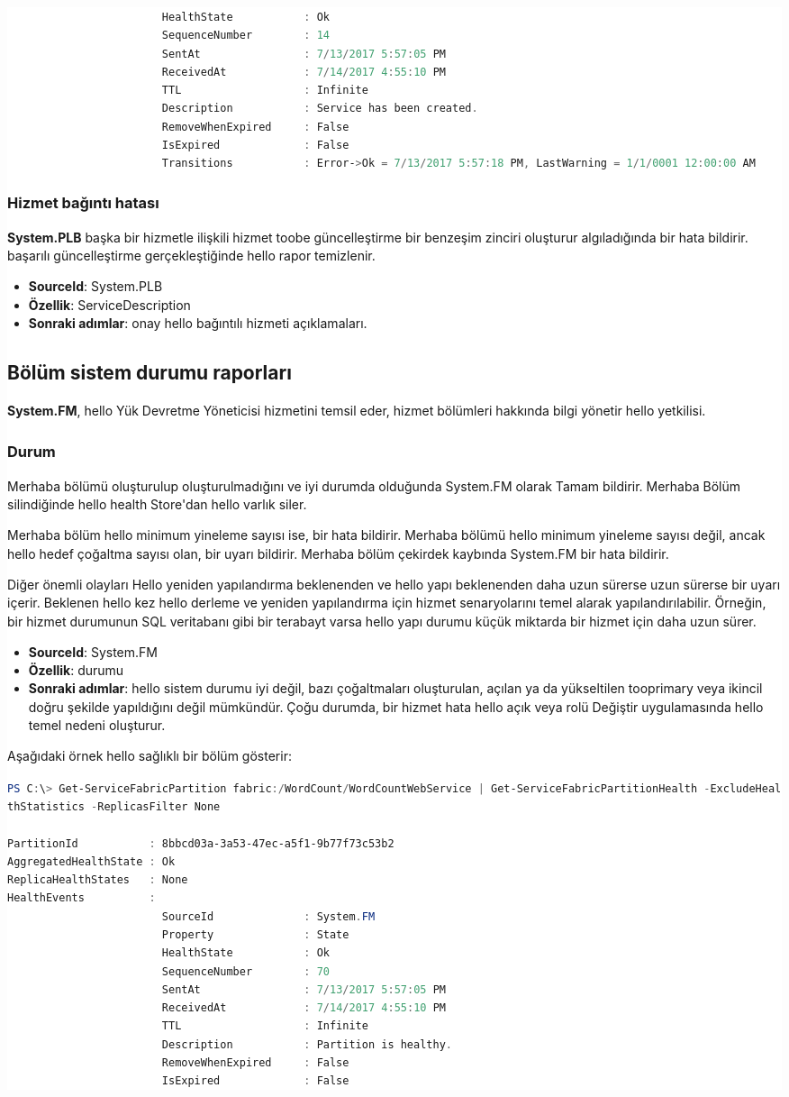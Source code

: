 ```powershell
                        HealthState           : Ok
                        SequenceNumber        : 14
                        SentAt                : 7/13/2017 5:57:05 PM
                        ReceivedAt            : 7/14/2017 4:55:10 PM
                        TTL                   : Infinite
                        Description           : Service has been created.
                        RemoveWhenExpired     : False
                        IsExpired             : False
                        Transitions           : Error->Ok = 7/13/2017 5:57:18 PM, LastWarning = 1/1/0001 12:00:00 AM
```

### <a name="service-correlation-error"></a>Hizmet bağıntı hatası
**System.PLB** başka bir hizmetle ilişkili hizmet toobe güncelleştirme bir benzeşim zinciri oluşturur algıladığında bir hata bildirir. başarılı güncelleştirme gerçekleştiğinde hello rapor temizlenir.

* **SourceId**: System.PLB
* **Özellik**: ServiceDescription
* **Sonraki adımlar**: onay hello bağıntılı hizmeti açıklamaları.

## <a name="partition-system-health-reports"></a>Bölüm sistem durumu raporları
**System.FM**, hello Yük Devretme Yöneticisi hizmetini temsil eder, hizmet bölümleri hakkında bilgi yönetir hello yetkilisi.

### <a name="state"></a>Durum
Merhaba bölümü oluşturulup oluşturulmadığını ve iyi durumda olduğunda System.FM olarak Tamam bildirir. Merhaba Bölüm silindiğinde hello health Store'dan hello varlık siler.

Merhaba bölüm hello minimum yineleme sayısı ise, bir hata bildirir. Merhaba bölümü hello minimum yineleme sayısı değil, ancak hello hedef çoğaltma sayısı olan, bir uyarı bildirir. Merhaba bölüm çekirdek kaybında System.FM bir hata bildirir.

Diğer önemli olayları Hello yeniden yapılandırma beklenenden ve hello yapı beklenenden daha uzun sürerse uzun sürerse bir uyarı içerir. Beklenen hello kez hello derleme ve yeniden yapılandırma için hizmet senaryolarını temel alarak yapılandırılabilir. Örneğin, bir hizmet durumunun SQL veritabanı gibi bir terabayt varsa hello yapı durumu küçük miktarda bir hizmet için daha uzun sürer.

* **SourceId**: System.FM
* **Özellik**: durumu
* **Sonraki adımlar**: hello sistem durumu iyi değil, bazı çoğaltmaları oluşturulan, açılan ya da yükseltilen tooprimary veya ikincil doğru şekilde yapıldığını değil mümkündür. Çoğu durumda, bir hizmet hata hello açık veya rolü Değiştir uygulamasında hello temel nedeni oluşturur.

Aşağıdaki örnek hello sağlıklı bir bölüm gösterir:

```powershell
PS C:\> Get-ServiceFabricPartition fabric:/WordCount/WordCountWebService | Get-ServiceFabricPartitionHealth -ExcludeHealthStatistics -ReplicasFilter None

PartitionId           : 8bbcd03a-3a53-47ec-a5f1-9b77f73c53b2
AggregatedHealthState : Ok
ReplicaHealthStates   : None
HealthEvents          : 
                        SourceId              : System.FM
                        Property              : State
                        HealthState           : Ok
                        SequenceNumber        : 70
                        SentAt                : 7/13/2017 5:57:05 PM
                        ReceivedAt            : 7/14/2017 4:55:10 PM
                        TTL                   : Infinite
                        Description           : Partition is healthy.
                        RemoveWhenExpired     : False
                        IsExpired             : False
```